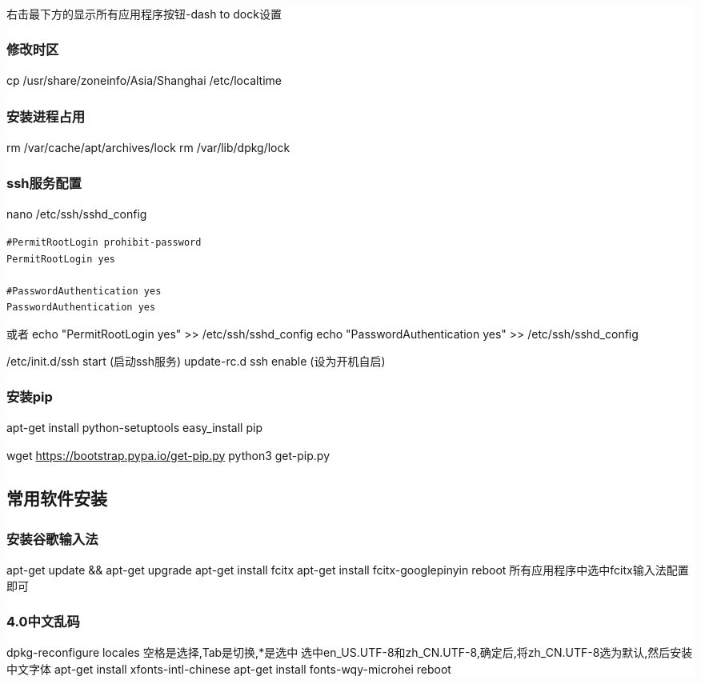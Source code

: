 右击最下方的显示所有应用程序按钮-dash to dock设置

### 修改时区

cp /usr/share/zoneinfo/Asia/Shanghai /etc/localtime

### 安装进程占用

rm /var/cache/apt/archives/lock
rm /var/lib/dpkg/lock

### ssh服务配置

nano /etc/ssh/sshd_config

```
#PermitRootLogin prohibit-password
PermitRootLogin yes

#PasswordAuthentication yes
PasswordAuthentication yes
```
或者
echo "PermitRootLogin yes" >> /etc/ssh/sshd_config
echo "PasswordAuthentication yes" >> /etc/ssh/sshd_config

/etc/init.d/ssh start                                       (启动ssh服务)
update-rc.d ssh enable                                      (设为开机自启)

### 安装pip

apt-get install python-setuptools
easy_install pip

wget https://bootstrap.pypa.io/get-pip.py
python3 get-pip.py


## 常用软件安装

### 安装谷歌输入法

apt-get update && apt-get upgrade
apt-get install fcitx
apt-get install fcitx-googlepinyin
reboot
所有应用程序中选中fcitx输入法配置即可


### 4.0中文乱码

dpkg-reconfigure locales
空格是选择,Tab是切换,*是选中
选中en_US.UTF-8和zh_CN.UTF-8,确定后,将zh_CN.UTF-8选为默认,然后安装中文字体
apt-get install xfonts-intl-chinese
apt-get install fonts-wqy-microhei
reboot

